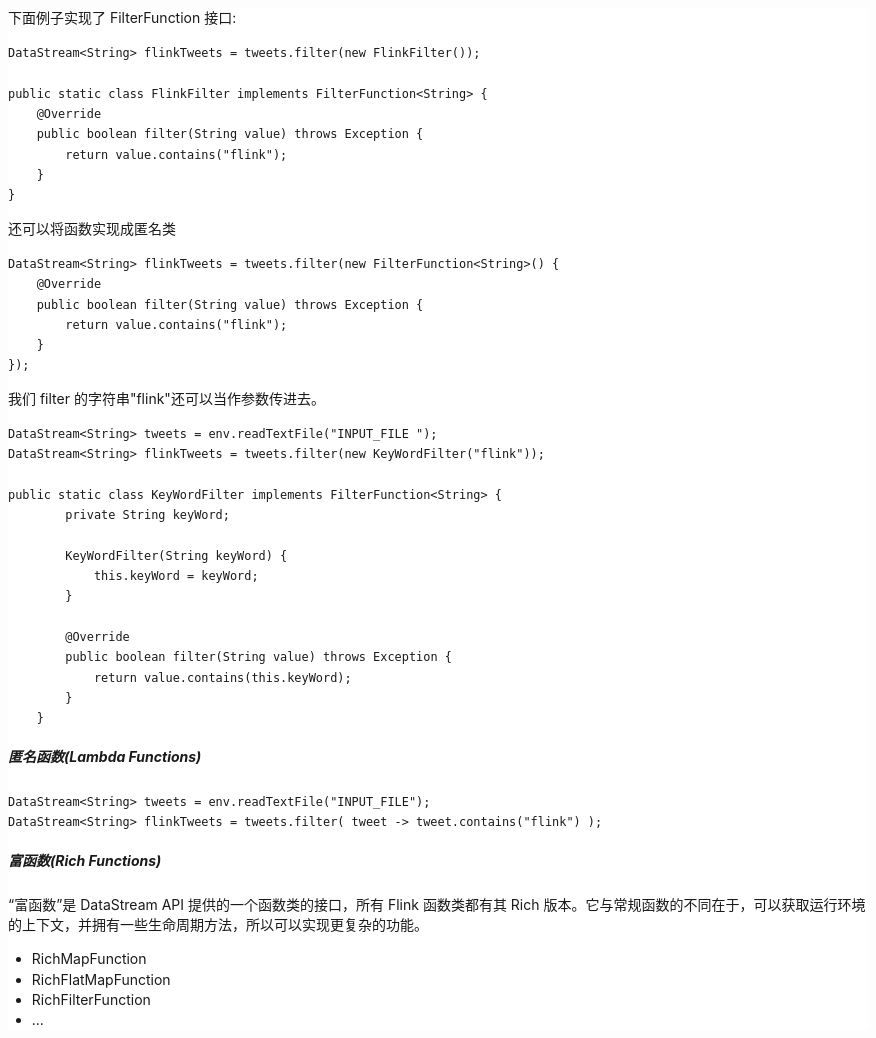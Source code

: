 下面例子实现了 FilterFunction 接口:

```
DataStream<String> flinkTweets = tweets.filter(new FlinkFilter());

public static class FlinkFilter implements FilterFunction<String> { 
	@Override
	public boolean filter(String value) throws Exception { 
		return value.contains("flink");
	}
}
```

还可以将函数实现成匿名类

```
DataStream<String> flinkTweets = tweets.filter(new FilterFunction<String>() {
	@Override
	public boolean filter(String value) throws Exception {
		return value.contains("flink");
	}
});
```

我们 filter 的字符串"flink"还可以当作参数传进去。

```
DataStream<String> tweets = env.readTextFile("INPUT_FILE ");
DataStream<String> flinkTweets = tweets.filter(new KeyWordFilter("flink"));
 
public static class KeyWordFilter implements FilterFunction<String> {
        private String keyWord;
 
        KeyWordFilter(String keyWord) {
            this.keyWord = keyWord;
        }
 
        @Override
        public boolean filter(String value) throws Exception {
            return value.contains(this.keyWord);
        }
    }
```

##### 匿名函数(Lambda Functions)
```
DataStream<String> tweets = env.readTextFile("INPUT_FILE");
DataStream<String> flinkTweets = tweets.filter( tweet -> tweet.contains("flink") );
```

##### 富函数(Rich Functions)
“富函数”是 DataStream API 提供的一个函数类的接口，所有 Flink 函数类都有其 Rich 版本。它与常规函数的不同在于，可以获取运行环境的上下文，并拥有一些生命周期方法，所以可以实现更复杂的功能。

* RichMapFunction
* RichFlatMapFunction
* RichFilterFunction
* ...
